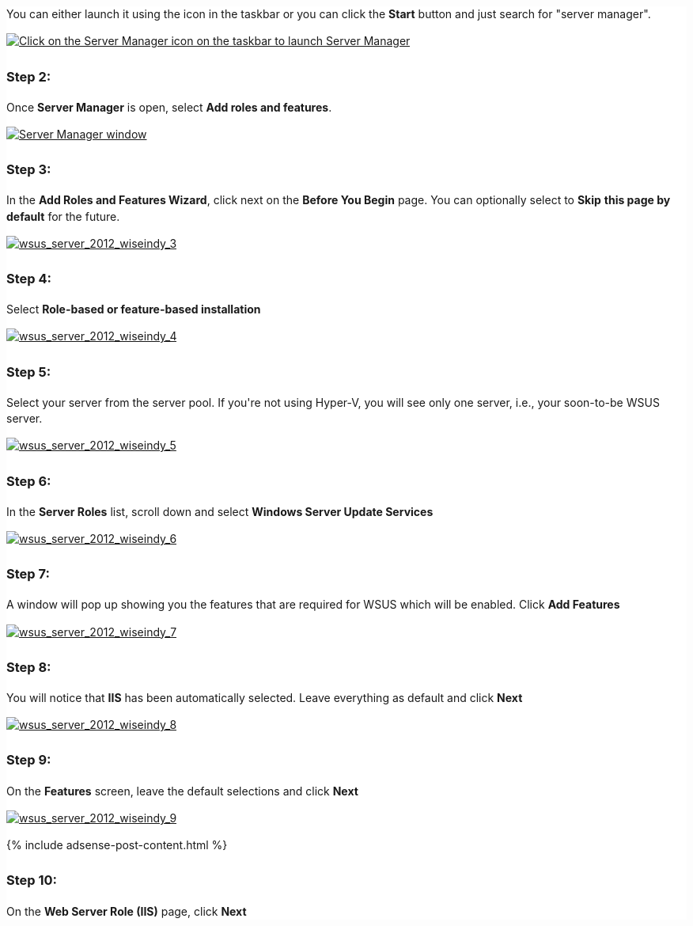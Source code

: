 You can either launch it using the icon in the taskbar or you can click the <strong>Start</strong> button and just search for "server manager".

<a target="_blank" href="http://wiseindy.com/wp-content/uploads/2015/06/wsus_server_2012_wiseindy_1.png"><img class="alignnone wp-image-382 size-full" src="http://wiseindy.com/wp-content/uploads/2015/06/wsus_server_2012_wiseindy_1.png" alt="Click on the Server Manager icon on the taskbar to launch Server Manager" /></a>
<h3>Step 2:</h3>
Once <strong>Server Manager</strong> is open, select <strong>Add roles and features</strong>.

<a target="_blank" href="http://wiseindy.com/wp-content/uploads/2015/06/wsus_server_2012_wiseindy_2.png"><img class="alignnone wp-image-383 size-full" src="http://wiseindy.com/wp-content/uploads/2015/06/wsus_server_2012_wiseindy_2.png" alt="Server Manager window" /></a>
<h3>Step 3:</h3>
In the <strong>Add Roles and Features Wizard</strong>, click next on the <strong>Before You Begin</strong> page. You can optionally select to <strong>Skip</strong> <strong>this page by default</strong> for the future.

<a target="_blank" href="http://wiseindy.com/wp-content/uploads/2015/06/wsus_server_2012_wiseindy_3.png"><img class="alignnone wp-image-542 size-full" src="http://wiseindy.com/wp-content/uploads/2015/06/wsus_server_2012_wiseindy_3.png" alt="wsus_server_2012_wiseindy_3" /></a>
<h3>Step 4:</h3>
Select <strong>Role-based or feature-based installation</strong>

<a target="_blank" href="http://wiseindy.com/wp-content/uploads/2015/06/wsus_server_2012_wiseindy_4.png"><img class="alignnone wp-image-543 size-full" src="http://wiseindy.com/wp-content/uploads/2015/06/wsus_server_2012_wiseindy_4.png" alt="wsus_server_2012_wiseindy_4" /></a>
<h3>Step 5:</h3>
Select your server from the server pool. If you're not using Hyper-V, you will see only one server, i.e., your soon-to-be WSUS server.

<a target="_blank" href="http://wiseindy.com/wp-content/uploads/2015/06/wsus_server_2012_wiseindy_5.png"><img class="alignnone wp-image-544 size-full" src="http://wiseindy.com/wp-content/uploads/2015/06/wsus_server_2012_wiseindy_5.png" alt="wsus_server_2012_wiseindy_5" /></a>
<h3>Step 6:</h3>
In the <strong>Server Roles</strong> list, scroll down and select <strong>Windows Server Update Services</strong>

<a target="_blank" href="http://wiseindy.com/wp-content/uploads/2015/06/wsus_server_2012_wiseindy_6.png"><img class="alignnone wp-image-545 size-full" src="http://wiseindy.com/wp-content/uploads/2015/06/wsus_server_2012_wiseindy_6.png" alt="wsus_server_2012_wiseindy_6" /></a>
<h3>Step 7:</h3>
A window will pop up showing you the features that are required for WSUS which will be enabled. Click <strong>Add Features</strong>

<a target="_blank" href="http://wiseindy.com/wp-content/uploads/2015/06/wsus_server_2012_wiseindy_7.png"><img class="alignnone wp-image-546 size-full" src="http://wiseindy.com/wp-content/uploads/2015/06/wsus_server_2012_wiseindy_7.png" alt="wsus_server_2012_wiseindy_7" /></a>
<h3>Step 8:</h3>
You will notice that <strong>IIS</strong> has been automatically selected. Leave everything as default and click <strong>Next</strong>

<a target="_blank" href="http://wiseindy.com/wp-content/uploads/2015/06/wsus_server_2012_wiseindy_8.png"><img class="alignnone wp-image-547 size-full" src="http://wiseindy.com/wp-content/uploads/2015/06/wsus_server_2012_wiseindy_8.png" alt="wsus_server_2012_wiseindy_8" /></a>
<h3>Step 9:</h3>
On the <strong>Features</strong> screen, leave the default selections and click <strong>Next</strong>

<a target="_blank" href="http://wiseindy.com/wp-content/uploads/2015/06/wsus_server_2012_wiseindy_9.png"><img class="alignnone wp-image-548 size-full" src="http://wiseindy.com/wp-content/uploads/2015/06/wsus_server_2012_wiseindy_9.png" alt="wsus_server_2012_wiseindy_9" /></a>

<div class="row">
  <div class="col-12">
    {% include adsense-post-content.html %}
  </div>
</div>

<h3>Step 10:</h3>
On the <strong>Web Server Role (IIS)</strong> page, click <strong>Next</strong>
